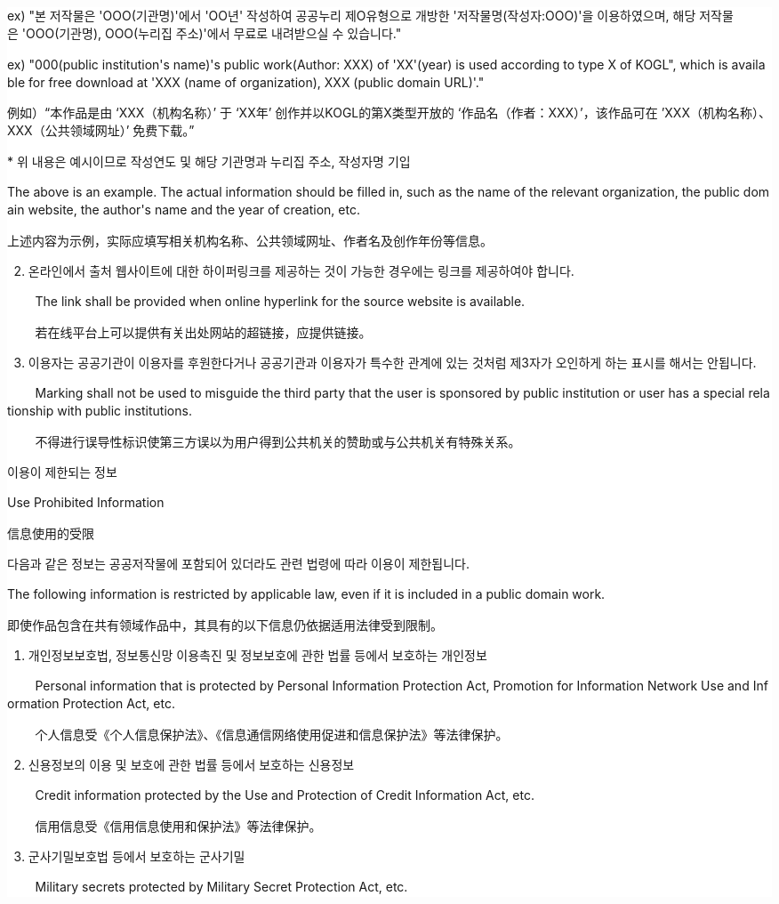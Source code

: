 ex) "본 저작물은 'OOO(기관명)'에서 'OO년' 작성하여 공공누리 제O유형으로 개방한 '저작물명(작성자:OOO)'을 이용하였으며, 해당 저작물은 'OOO(기관명), OOO(누리집 주소)'에서 무료로 내려받으실 수 있습니다."

ex) "000(public institution's name)'s public work(Author: XXX) of 'XX'(year) is used according to type X of KOGL", which is available for free download at 'XXX (name of organization), XXX (public domain URL)'."

例如）“本作品是由 ‘XXX（机构名称）’ 于 ‘XX年’ 创作并以KOGL的第X类型开放的 ‘作品名（作者：XXX）’，该作品可在 ’XXX（机构名称）、XXX（公共领域网址）’ 免费下载。”

* 위 내용은 예시이므로 작성연도 및 해당 기관명과 누리집 주소, 작성자명 기입

The above is an example. The actual information should be filled in, such as the name of the relevant organization, the public domain website, the author's name and the year of creation, etc.

上述内容为示例，实际应填写相关机构名称、公共领域网址、作者名及创作年份等信息。

2. 온라인에서 출처 웹사이트에 대한 하이퍼링크를 제공하는 것이 가능한 경우에는 링크를 제공하여야 합니다.

&nbsp;&nbsp;&nbsp;&nbsp;&nbsp;&nbsp;&nbsp;&nbsp;The link shall be provided when online hyperlink for the source website is available.

&nbsp;&nbsp;&nbsp;&nbsp;&nbsp;&nbsp;&nbsp;&nbsp;若在线平台上可以提供有关出处网站的超链接，应提供链接。

3. 이용자는 공공기관이 이용자를 후원한다거나 공공기관과 이용자가 특수한 관계에 있는 것처럼 제3자가 오인하게 하는 표시를 해서는 안됩니다.

&nbsp;&nbsp;&nbsp;&nbsp;&nbsp;&nbsp;&nbsp;&nbsp;Marking shall not be used to misguide the third party that the user is sponsored by public institution or user has a special relationship with public institutions.

&nbsp;&nbsp;&nbsp;&nbsp;&nbsp;&nbsp;&nbsp;&nbsp;不得进行误导性标识使第三方误以为用户得到公共机关的赞助或与公共机关有特殊关系。

이용이 제한되는 정보

Use Prohibited Information

信息使用的受限

다음과 같은 정보는 공공저작물에 포함되어 있더라도 관련 법령에 따라 이용이 제한됩니다.

The following information is restricted by applicable law, even if it is included in a public domain work.

即使作品包含在共有领域作品中，其具有的以下信息仍依据适用法律受到限制。

1. 개인정보보호법, 정보통신망 이용촉진 및 정보보호에 관한 법률 등에서 보호하는 개인정보

&nbsp;&nbsp;&nbsp;&nbsp;&nbsp;&nbsp;&nbsp;&nbsp;Personal information that is protected by Personal Information Protection Act, Promotion for Information Network Use and Information Protection Act, etc.

&nbsp;&nbsp;&nbsp;&nbsp;&nbsp;&nbsp;&nbsp;&nbsp;个人信息受《个人信息保护法》、《信息通信网络使用促进和信息保护法》等法律保护。

2. 신용정보의 이용 및 보호에 관한 법률 등에서 보호하는 신용정보

&nbsp;&nbsp;&nbsp;&nbsp;&nbsp;&nbsp;&nbsp;&nbsp;Credit information protected by the Use and Protection of Credit Information Act, etc.

&nbsp;&nbsp;&nbsp;&nbsp;&nbsp;&nbsp;&nbsp;&nbsp;信用信息受《信用信息使用和保护法》等法律保护。

3. 군사기밀보호법 등에서 보호하는 군사기밀

&nbsp;&nbsp;&nbsp;&nbsp;&nbsp;&nbsp;&nbsp;&nbsp;Military secrets protected by Military Secret Protection Act, etc.
